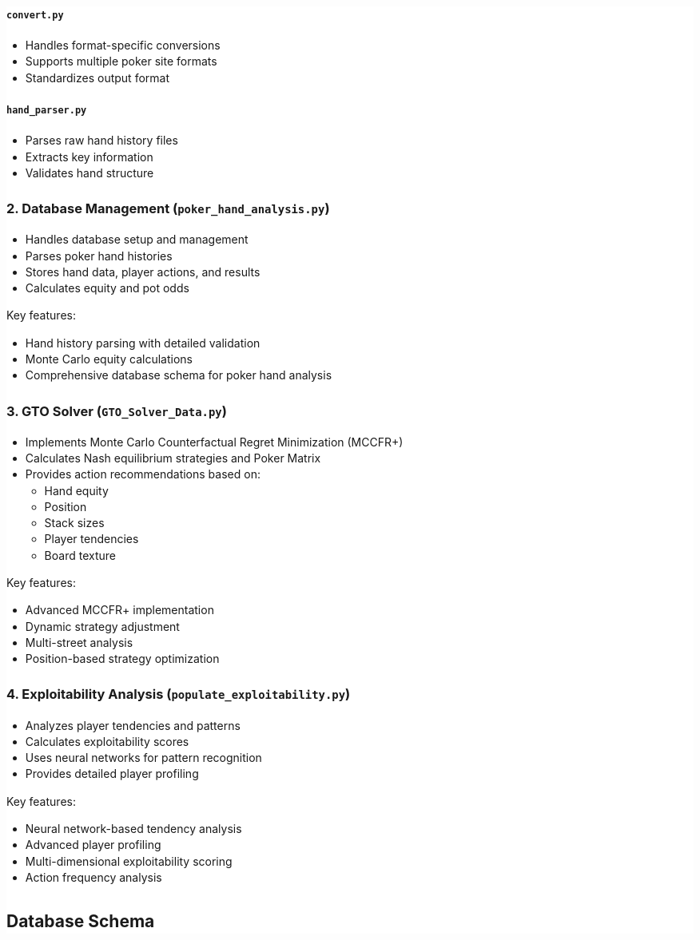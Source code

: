 #### `convert.py`
- Handles format-specific conversions
- Supports multiple poker site formats
- Standardizes output format

#### `hand_parser.py`
- Parses raw hand history files
- Extracts key information
- Validates hand structure

### 2. Database Management (`poker_hand_analysis.py`)
- Handles database setup and management
- Parses poker hand histories
- Stores hand data, player actions, and results
- Calculates equity and pot odds

Key features:
- Hand history parsing with detailed validation
- Monte Carlo equity calculations
- Comprehensive database schema for poker hand analysis

### 3. GTO Solver (`GTO_Solver_Data.py`)
- Implements Monte Carlo Counterfactual Regret Minimization (MCCFR+)
- Calculates Nash equilibrium strategies and Poker Matrix
- Provides action recommendations based on:
  - Hand equity
  - Position
  - Stack sizes
  - Player tendencies
  - Board texture

Key features:
- Advanced MCCFR+ implementation
- Dynamic strategy adjustment
- Multi-street analysis
- Position-based strategy optimization

### 4. Exploitability Analysis (`populate_exploitability.py`)
- Analyzes player tendencies and patterns
- Calculates exploitability scores
- Uses neural networks for pattern recognition
- Provides detailed player profiling

Key features:
- Neural network-based tendency analysis
- Advanced player profiling
- Multi-dimensional exploitability scoring
- Action frequency analysis

## Database Schema
